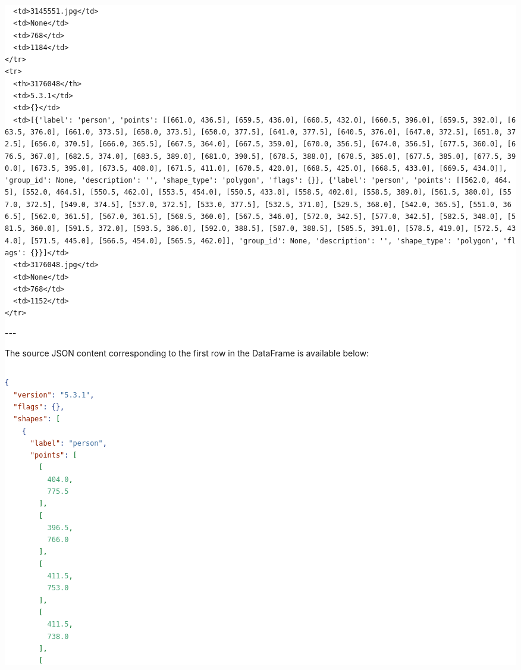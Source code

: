       <td>3145551.jpg</td>
      <td>None</td>
      <td>768</td>
      <td>1184</td>
    </tr>
    <tr>
      <th>3176048</th>
      <td>5.3.1</td>
      <td>{}</td>
      <td>[{'label': 'person', 'points': [[661.0, 436.5], [659.5, 436.0], [660.5, 432.0], [660.5, 396.0], [659.5, 392.0], [663.5, 376.0], [661.0, 373.5], [658.0, 373.5], [650.0, 377.5], [641.0, 377.5], [640.5, 376.0], [647.0, 372.5], [651.0, 372.5], [656.0, 370.5], [666.0, 365.5], [667.5, 364.0], [667.5, 359.0], [670.0, 356.5], [674.0, 356.5], [677.5, 360.0], [676.5, 367.0], [682.5, 374.0], [683.5, 389.0], [681.0, 390.5], [678.5, 388.0], [678.5, 385.0], [677.5, 385.0], [677.5, 390.0], [673.5, 395.0], [673.5, 408.0], [671.5, 411.0], [670.5, 420.0], [668.5, 425.0], [668.5, 433.0], [669.5, 434.0]], 'group_id': None, 'description': '', 'shape_type': 'polygon', 'flags': {}}, {'label': 'person', 'points': [[562.0, 464.5], [552.0, 464.5], [550.5, 462.0], [553.5, 454.0], [550.5, 433.0], [558.5, 402.0], [558.5, 389.0], [561.5, 380.0], [557.0, 372.5], [549.0, 374.5], [537.0, 372.5], [533.0, 377.5], [532.5, 371.0], [529.5, 368.0], [542.0, 365.5], [551.0, 366.5], [562.0, 361.5], [567.0, 361.5], [568.5, 360.0], [567.5, 346.0], [572.0, 342.5], [577.0, 342.5], [582.5, 348.0], [581.5, 360.0], [591.5, 372.0], [593.5, 386.0], [592.0, 388.5], [587.0, 388.5], [585.5, 391.0], [578.5, 419.0], [572.5, 434.0], [571.5, 445.0], [566.5, 454.0], [565.5, 462.0]], 'group_id': None, 'description': '', 'shape_type': 'polygon', 'flags': {}}]</td>
      <td>3176048.jpg</td>
      <td>None</td>
      <td>768</td>
      <td>1152</td>
    </tr>
  </tbody>
</table>
</div>
---

The source JSON content corresponding to the first row in the DataFrame is available below:

<div style="overflow-x:auto; max-height:500px">

```json
{
  "version": "5.3.1",
  "flags": {},
  "shapes": [
    {
      "label": "person",
      "points": [
        [
          404.0,
          775.5
        ],
        [
          396.5,
          766.0
        ],
        [
          411.5,
          753.0
        ],
        [
          411.5,
          738.0
        ],
        [
          416.5,
          731.0
        ],
```
